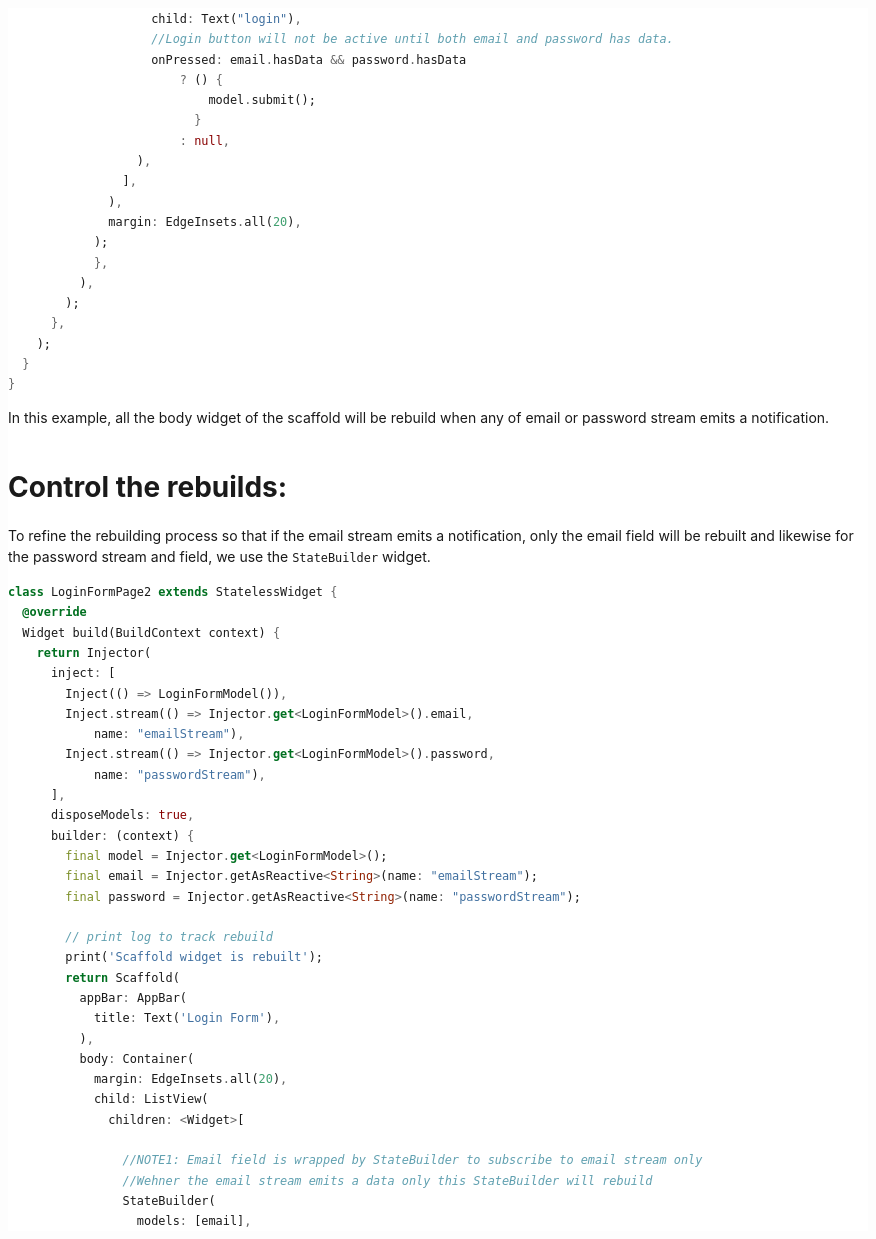 ```dart
                    child: Text("login"),
                    //Login button will not be active until both email and password has data.
                    onPressed: email.hasData && password.hasData
                        ? () {
                            model.submit();
                          }
                        : null,
                  ),
                ],
              ),
              margin: EdgeInsets.all(20),
            );
            },
          ),
        );
      },
    );
  }
}
```

In this example, all the body widget of the scaffold will be rebuild when any of email or password stream emits a notification.

# Control the rebuilds:

To refine the rebuilding process so that if the email stream emits a notification, only the email field will be rebuilt and likewise for the password stream and field, we use the `StateBuilder` widget.

```dart
class LoginFormPage2 extends StatelessWidget {
  @override
  Widget build(BuildContext context) {
    return Injector(
      inject: [
        Inject(() => LoginFormModel()),
        Inject.stream(() => Injector.get<LoginFormModel>().email,
            name: "emailStream"),
        Inject.stream(() => Injector.get<LoginFormModel>().password,
            name: "passwordStream"),
      ],
      disposeModels: true,
      builder: (context) {
        final model = Injector.get<LoginFormModel>();
        final email = Injector.getAsReactive<String>(name: "emailStream");
        final password = Injector.getAsReactive<String>(name: "passwordStream");

        // print log to track rebuild
        print('Scaffold widget is rebuilt');
        return Scaffold(
          appBar: AppBar(
            title: Text('Login Form'),
          ),
          body: Container(
            margin: EdgeInsets.all(20),
            child: ListView(
              children: <Widget>[

                //NOTE1: Email field is wrapped by StateBuilder to subscribe to email stream only
                //Wehner the email stream emits a data only this StateBuilder will rebuild
                StateBuilder(
                  models: [email],
```
